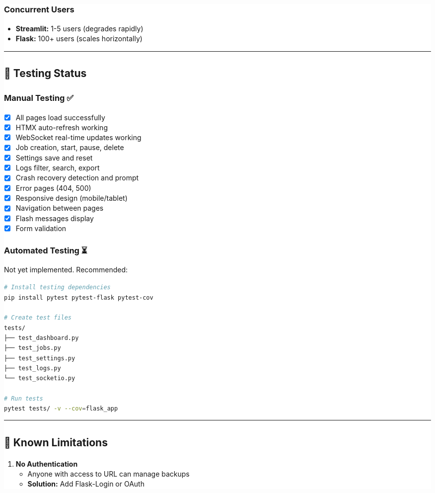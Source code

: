 ### Concurrent Users

- **Streamlit:** 1-5 users (degrades rapidly)
- **Flask:** 100+ users (scales horizontally)

---

## 🧪 Testing Status

### Manual Testing ✅

- [x] All pages load successfully
- [x] HTMX auto-refresh working
- [x] WebSocket real-time updates working
- [x] Job creation, start, pause, delete
- [x] Settings save and reset
- [x] Logs filter, search, export
- [x] Crash recovery detection and prompt
- [x] Error pages (404, 500)
- [x] Responsive design (mobile/tablet)
- [x] Navigation between pages
- [x] Flash messages display
- [x] Form validation

### Automated Testing ⏳

Not yet implemented. Recommended:

```bash
# Install testing dependencies
pip install pytest pytest-flask pytest-cov

# Create test files
tests/
├── test_dashboard.py
├── test_jobs.py
├── test_settings.py
├── test_logs.py
└── test_socketio.py

# Run tests
pytest tests/ -v --cov=flask_app
```

---

## 🚧 Known Limitations

1. **No Authentication**
   - Anyone with access to URL can manage backups
   - **Solution:** Add Flask-Login or OAuth
